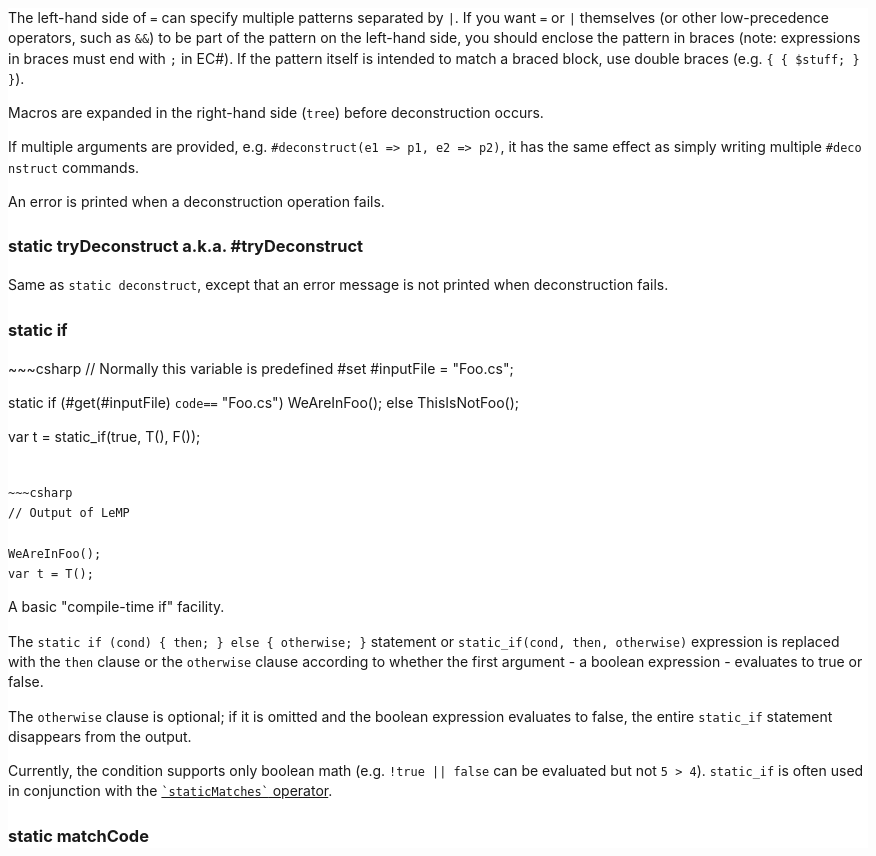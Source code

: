 The left-hand side of `=` can specify multiple patterns separated by `|`. If you 
want `=` or `|` themselves (or other low-precedence operators, such as `&&`) to be part of the pattern on the left-hand side, you should enclose the pattern in braces (note: expressions in braces must end with `;` in EC#). If the pattern itself is intended to match a braced block, use double braces (e.g. 
`{ { $stuff; } }`).

Macros are expanded in the right-hand side (`tree`) before deconstruction occurs.

If multiple arguments are provided, e.g. `#deconstruct(e1 => p1, e2 => p2)`,
it has the same effect as simply writing multiple `#deconstruct` commands.

An error is printed when a deconstruction operation fails.

### static tryDeconstruct a.k.a. #tryDeconstruct ###

Same as `static deconstruct`, except that an error message is not printed when deconstruction fails.

### static if ###

<div class='sbs' markdown='1'>
~~~csharp
// Normally this variable is predefined
#set #inputFile = "Foo.cs"; 

static if (#get(#inputFile) `code==` "Foo.cs")
	WeAreInFoo();
else
	ThisIsNotFoo();

var t = static_if(true, T(), F());
~~~

~~~csharp
// Output of LeMP

WeAreInFoo();
var t = T();
~~~
</div>

A basic "compile-time if" facility. 

The `static if (cond) { then; } else { otherwise; }` statement or `static_if(cond, then, otherwise)` expression is replaced with the `then` clause or the `otherwise` clause according to whether the first argument - a boolean expression - evaluates to true or false.

The `otherwise` clause is optional; if it is omitted and the boolean expression evaluates to false, the entire `static_if` statement disappears from the output.

Currently, the condition supports only boolean math (e.g. `!true || false` can be evaluated but not `5 > 4`). `static_if` is often used in conjunction with the [`` `staticMatches` `` operator](#staticMatches-operator).

### static matchCode ###
